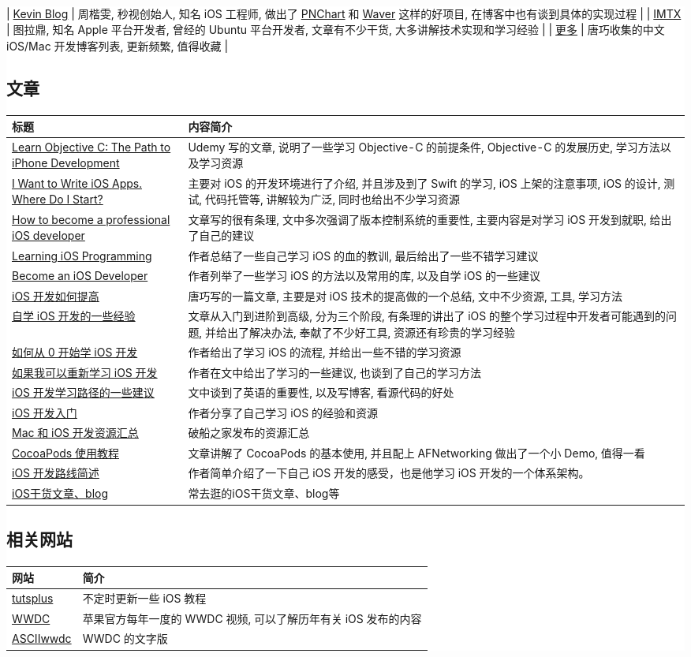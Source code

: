 | [Kevin Blog](http://zhowkev.in)                   | 周楷雯, 秒视创始人, 知名 iOS 工程师, 做出了 [PNChart](https://github.com/kevinzhow/PNChart) 和 [Waver](https://github.com/kevinzhow/Waver) 这样的好项目, 在博客中也有谈到具体的实现过程 |
| [IMTX](http://imtx.me)                            | 图拉鼎, 知名 Apple 平台开发者, 曾经的 Ubuntu 平台开发者, 文章有不少干货, 大多讲解技术实现和学习经验                                                                                     |
| [更多](https://github.com/tangqiaoboy/iOSBlogCN)  | 唐巧收集的中文 iOS/Mac 开发博客列表, 更新频繁, 值得收藏                                                                                                                                 |

## 文章

| 标题                                                                                                                          | 内容简介                                                                                                                                                  |
|:------------------------------------------------------------------------------------------------------------------------------|:----------------------------------------------------------------------------------------------------------------------------------------------------------|
| [Learn Objective C: The Path to iPhone Development](https://blog.udemy.com/learn-objective-c/)                                | Udemy 写的文章, 说明了一些学习 Objective-C 的前提条件, Objective-C 的发展历史, 学习方法以及学习资源                                                       |
| [I Want to Write iOS Apps. Where Do I Start?](http://lifehacker.com/i-want-to-write-ios-apps-where-do-i-start-1644802175)     | 主要对 iOS 的开发环境进行了介绍, 并且涉及到了 Swift 的学习, iOS 上架的注意事项, iOS 的设计, 测试, 代码托管等, 讲解较为广泛, 同时也给出不少学习资源        |
| [How to become a professional iOS developer](http://roadfiresoftware.com/2014/04/how-to-become-a-professional-ios-developer/) | 文章写的很有条理, 文中多次强调了版本控制系统的重要性, 主要内容是对学习 iOS 开发到就职, 给出了自己的建议                                                   |
| [Learning iOS Programming](http://codewithchris.com/learning-ios-programming/)                                                | 作者总结了一些自己学习 iOS 的血的教训, 最后给出了一些不错学习建议                                                                                         |
| [Become an iOS Developer](https://www.udacity.com/career-paths/ios-developer)                                                 | 作者列举了一些学习 iOS 的方法以及常用的库, 以及自学 iOS 的一些建议                                                                                        |
| [iOS 开发如何提高](http://www.devtang.com/blog/2014/07/27/ios-levelup-tips/)                                                  | 唐巧写的一篇文章, 主要是对 iOS 技术的提高做的一个总结, 文中不少资源, 工具, 学习方法                                                                       |
| [自学 iOS 开发的一些经验](http://limboy.me/ios/2014/12/31/learning-ios.html)                                                  | 文章从入门到进阶到高级, 分为三个阶段, 有条理的讲出了 iOS 的整个学习过程中开发者可能遇到的问题, 并给出了解决办法, 奉献了不少好工具, 资源还有珍贵的学习经验 |
| [如何从 0 开始学 iOS 开发](http://readful.com/post/101914515826/0-ios)                                                        | 作者给出了学习 iOS 的流程, 并给出一些不错的学习资源                                                                                                       |
| [如果我可以重新学习 iOS 开发](http://www.cocoachina.com/programmer/20141128/10353.html)                                       | 作者在文中给出了学习的一些建议, 也谈到了自己的学习方法                                                                                                    |
| [iOS 开发学习路径的一些建议](http://www.cocoachina.com/ios/20141106/10147.html)                                               | 文中谈到了英语的重要性, 以及写博客, 看源代码的好处                                                                                                        |
| [iOS 开发入门](http://www.jianshu.com/p/KSuDqb)                                                                               | 作者分享了自己学习 iOS 的经验和资源                                                                                                                       |
| [Mac 和 iOS 开发资源汇总](http://beyondvincent.com/blog/2013/07/18/106)                                                       | 破船之家发布的资源汇总                                                                                                                                    |
| [CocoaPods 使用教程](http://www.raywenderlich.com/64546/introduction-to-cocoapods-2)                                          | 文章讲解了 CocoaPods 的基本使用, 并且配上 AFNetworking 做出了一个小 Demo, 值得一看                                                                        |
| [iOS 开发路线简述](http://www.coderyi.com/archives/397)                                                                       | 作者简单介绍了一下自己 iOS 开发的感受，也是他学习 iOS 开发的一个体系架构。                                                                               
| [iOS干货文章、blog](http://www.jianshu.com/p/818d121363dd) | 常去逛的iOS干货文章、blog等


## 相关网站

| 网站                                                                                                             | 简介                                                                                            |
|:-----------------------------------------------------------------------------------------------------------------|:------------------------------------------------------------------------------------------------|
| [tutsplus](http://tutsplus.com/tutorials/search?utf8=%E2%9C%93&search%5Btopic%5D=&search%5Bterms%5D=ios&button=) | 不定时更新一些 iOS 教程                                                                         |
| [WWDC](https://developer.apple.com/videos)                                                                       | 苹果官方每年一度的 WWDC 视频, 可以了解历年有关 iOS 发布的内容                                   |
| [ASCIIwwdc](http://asciiwwdc.com)                                                                                | WWDC 的文字版                                                                                   |